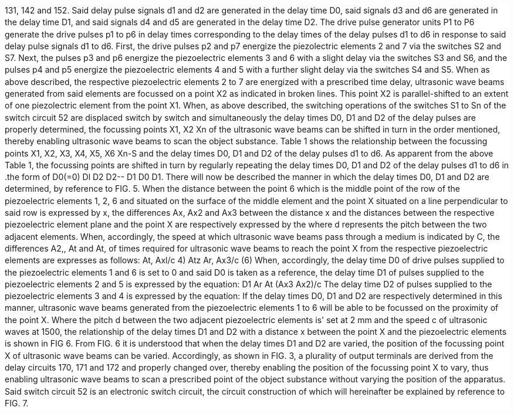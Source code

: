 131, 142 and 152. Said delay pulse signals d1 and d2 are generated in the delay time D0, said signals d3 and d6 are generated in the delay time D1, and said signals d4 and d5 are generated in the delay time D2. The drive pulse generator units P1 to P6 generate the drive pulses p1 to p6 in delay times corresponding to the delay times of the delay pulses d1 to d6 in response to said delay pulse signals d1 to d6. First, the drive pulses p2 and p7 energize the piezolectric elements 2 and 7 via the switches S2 and S7. Next, the pulses p3 and p6 energize the piezoelectric elements 3 and 6 with a slight delay via the switches S3 and S6, and the pulses p4 and p5 energize the piezoelectric elements 4 and 5 with a further slight delay via the switches S4 and S5. When as above described, the respective piezoelectric elements 2 to 7 are energized with a prescribed time delay, ultrasonic wave beams generated from said elements are focussed on a point X2 as indicated in broken lines. This point X2 is parallel-shifted to an extent of one piezolectric element from the point X1. When, as above described, the switching operations of the switches S1 to Sn of the switch circuit 52 are displaced switch by switch and simultaneously the delay times D0, D1 and D2 of the delay pulses are properly determined, the focussing points X1, X2 Xn of the ultrasonic wave beams can be shifted in turn in the order mentioned, thereby enabling ultrasonic wave beams to scan the object substance. Table 1 shows the relationship between the focussing points X1, X2, X3, X4, X5, X6 Xn-S and the delay times D0, D1 and D2 of the delay pulses d1 to d6. 
 As apparent from the above Table 1, the focussing points are shifted in turn by regularly repeating the delay times D0, D1 and D2 of the delay pulses d1 to d6 in .the form of D0(=0) Dl D2 D2-- D1 D0 D1. 
 There will now be described the manner in which the delay times D0, D1 and D2 are determined, by reference to FIG. 5. When the distance between the point 6 which is the middle point of the row of the piezoelectric elements 1, 2, 6 and situated on the surface of the middle element and the point X situated on a line perpendicular to said row is expressed by x, the differences Ax, Ax2 and Ax3 between the distance x and the distances between the respective piezoelectric element plane and the point X are respectively expressed by the where d represents the pitch between the two adjacent elements. When, accordingly, the speed at which ultrasonic wave beams pass through a medium is indicated by C, the differences A2,, At and At, of times required for ultrasonic wave beams to reach the point X from the respective piezoelectric elements are expresses as follows: 
At, Axl/c 4) Atz Ar, Ax3/c (6) When, accordingly, the delay time D0 of drive pulses supplied to the piezoelectric elements 1 and 6 is set to 0 and said D0 is taken as a reference, the delay time D1 of pulses supplied to the piezoelectric elements 2 and 5 is expressed by the equation: 
D1 Ar At (Ax3 Ax2)/c The delay time D2 of pulses supplied to the piezoelectric elements 3 and 4 is expressed by the equation: 
If the delay times D0, D1 and D2 are respectively determined in this manner, ultrasonic wave beams generated from the piezoelectric elements 1 to 6 will be able to be focussed on the proximity of the point X. 
 Where the pitch d between the two adjacent piezoelectric elements is' set at 2 mm and the speed c of ultrasonic waves at 1500, the relationship of the delay times D1 and D2 with a distance x between the point X and the piezoelectric elements is shown in FIG 6. From FIG. 6 it is understood that when the delay times D1 and D2 are varied, the position of the focussing point X of ultrasonic wave beams can be varied. Accordingly, as shown in FIG. 3, a plurality of output terminals are derived from the delay circuits 170, 171 and 172 and properly changed over, thereby enabling the position of the focussing point X to vary, thus enabling ultrasonic wave beams to scan a prescribed point of the object substance without varying the position of the apparatus. 
 Said switch circuit 52 is an electronic switch circuit, the circuit construction of which will hereinafter be explained by reference to FIG. 7. 
